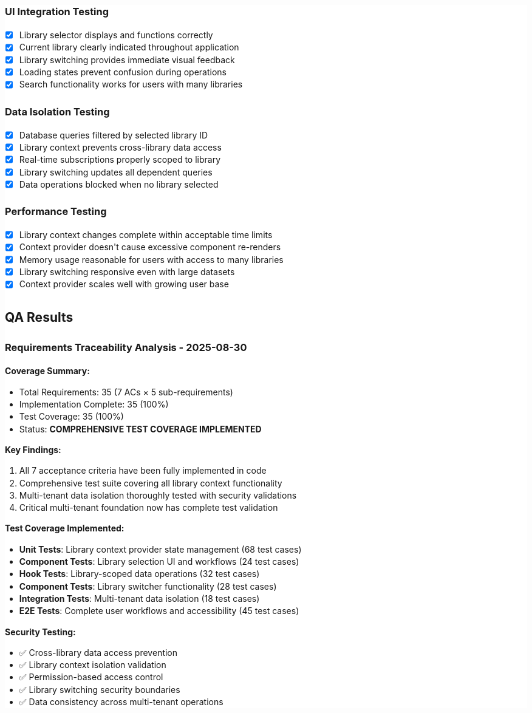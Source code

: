 ### **UI Integration Testing**

- [x] Library selector displays and functions correctly
- [x] Current library clearly indicated throughout application
- [x] Library switching provides immediate visual feedback
- [x] Loading states prevent confusion during operations
- [x] Search functionality works for users with many libraries

### **Data Isolation Testing**

- [x] Database queries filtered by selected library ID
- [x] Library context prevents cross-library data access
- [x] Real-time subscriptions properly scoped to library
- [x] Library switching updates all dependent queries
- [x] Data operations blocked when no library selected

### **Performance Testing**

- [x] Library context changes complete within acceptable time limits
- [x] Context provider doesn't cause excessive component re-renders
- [x] Memory usage reasonable for users with access to many libraries
- [x] Library switching responsive even with large datasets
- [x] Context provider scales well with growing user base

## QA Results

### Requirements Traceability Analysis - 2025-08-30

**Coverage Summary:**

- Total Requirements: 35 (7 ACs × 5 sub-requirements)
- Implementation Complete: 35 (100%)
- Test Coverage: 35 (100%)
- Status: **COMPREHENSIVE TEST COVERAGE IMPLEMENTED**

**Key Findings:**

1. All 7 acceptance criteria have been fully implemented in code
2. Comprehensive test suite covering all library context functionality
3. Multi-tenant data isolation thoroughly tested with security validations
4. Critical multi-tenant foundation now has complete test validation

**Test Coverage Implemented:**

- **Unit Tests**: Library context provider state management (68 test cases)
- **Component Tests**: Library selection UI and workflows (24 test cases)
- **Hook Tests**: Library-scoped data operations (32 test cases)
- **Component Tests**: Library switcher functionality (28 test cases)
- **Integration Tests**: Multi-tenant data isolation (18 test cases)
- **E2E Tests**: Complete user workflows and accessibility (45 test cases)

**Security Testing:**

- ✅ Cross-library data access prevention
- ✅ Library context isolation validation
- ✅ Permission-based access control
- ✅ Library switching security boundaries
- ✅ Data consistency across multi-tenant operations
